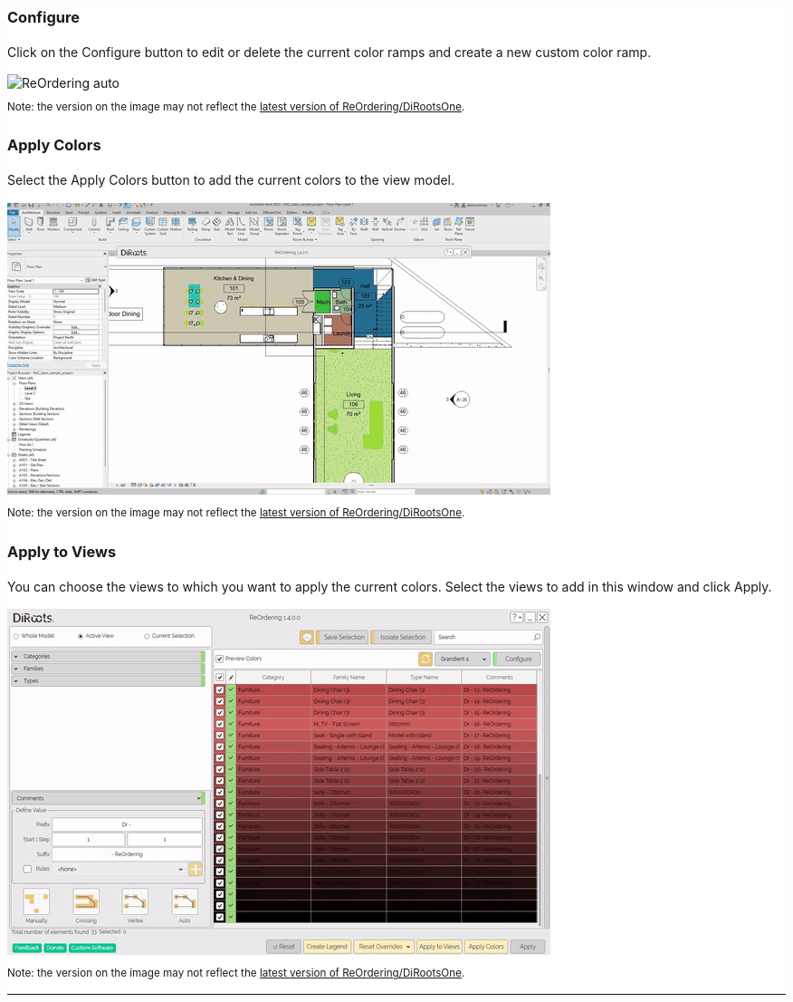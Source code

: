 ### Configure

Click on the Configure button to edit or delete the current color ramps and create a new custom color ramp.

![ReOrdering auto](../../../assets\images\ReOrdering\RO-Configure.gif)  
<sub>Note: the version on the image may not reflect the [latest version of ReOrdering/DiRootsOne](https://diroots.com/revit-plugins/dirootsone/).</sub>

### Apply Colors

Select the Apply Colors button to add the current colors to the view model.

![ReOrdering applu colors](../../../assets\images\ReOrdering\RO-ApplyColor.gif)  
<sub>Note: the version on the image may not reflect the [latest version of ReOrdering/DiRootsOne](https://diroots.com/revit-plugins/dirootsone/).</sub>

### Apply to Views

You can choose the views to which you want to apply the current colors. Select the views to add in this window and click Apply.

![ReOrdering apply to views](../../../assets\images\ReOrdering\RO-ApplytoView.gif)  
<sub>Note: the version on the image may not reflect the [latest version of ReOrdering/DiRootsOne](https://diroots.com/revit-plugins/dirootsone/).</sub>

---